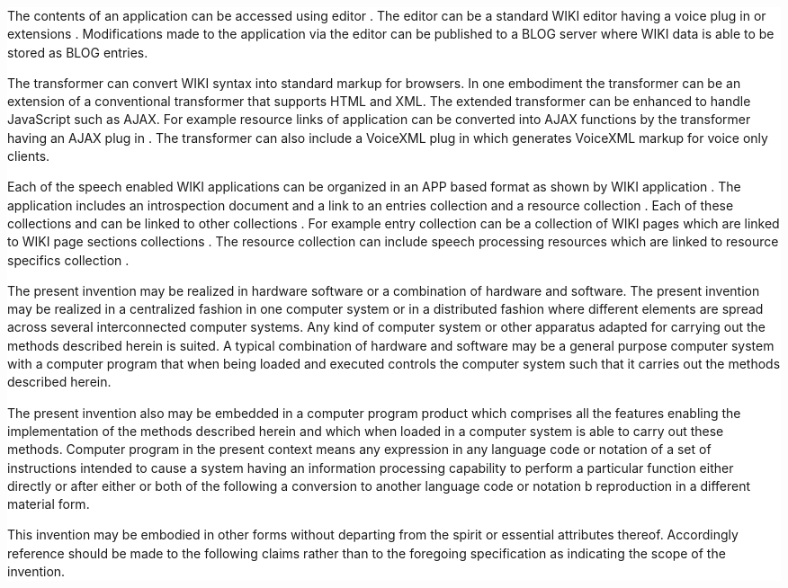 The contents of an application can be accessed using editor . The editor can be a standard WIKI editor having a voice plug in or extensions . Modifications made to the application via the editor can be published to a BLOG server where WIKI data is able to be stored as BLOG entries.

The transformer can convert WIKI syntax into standard markup for browsers. In one embodiment the transformer can be an extension of a conventional transformer that supports HTML and XML. The extended transformer can be enhanced to handle JavaScript such as AJAX. For example resource links of application can be converted into AJAX functions by the transformer having an AJAX plug in . The transformer can also include a VoiceXML plug in which generates VoiceXML markup for voice only clients.

Each of the speech enabled WIKI applications can be organized in an APP based format as shown by WIKI application . The application includes an introspection document and a link to an entries collection and a resource collection . Each of these collections and can be linked to other collections . For example entry collection can be a collection of WIKI pages which are linked to WIKI page sections collections . The resource collection can include speech processing resources which are linked to resource specifics collection .

The present invention may be realized in hardware software or a combination of hardware and software. The present invention may be realized in a centralized fashion in one computer system or in a distributed fashion where different elements are spread across several interconnected computer systems. Any kind of computer system or other apparatus adapted for carrying out the methods described herein is suited. A typical combination of hardware and software may be a general purpose computer system with a computer program that when being loaded and executed controls the computer system such that it carries out the methods described herein.

The present invention also may be embedded in a computer program product which comprises all the features enabling the implementation of the methods described herein and which when loaded in a computer system is able to carry out these methods. Computer program in the present context means any expression in any language code or notation of a set of instructions intended to cause a system having an information processing capability to perform a particular function either directly or after either or both of the following a conversion to another language code or notation b reproduction in a different material form.

This invention may be embodied in other forms without departing from the spirit or essential attributes thereof. Accordingly reference should be made to the following claims rather than to the foregoing specification as indicating the scope of the invention.


